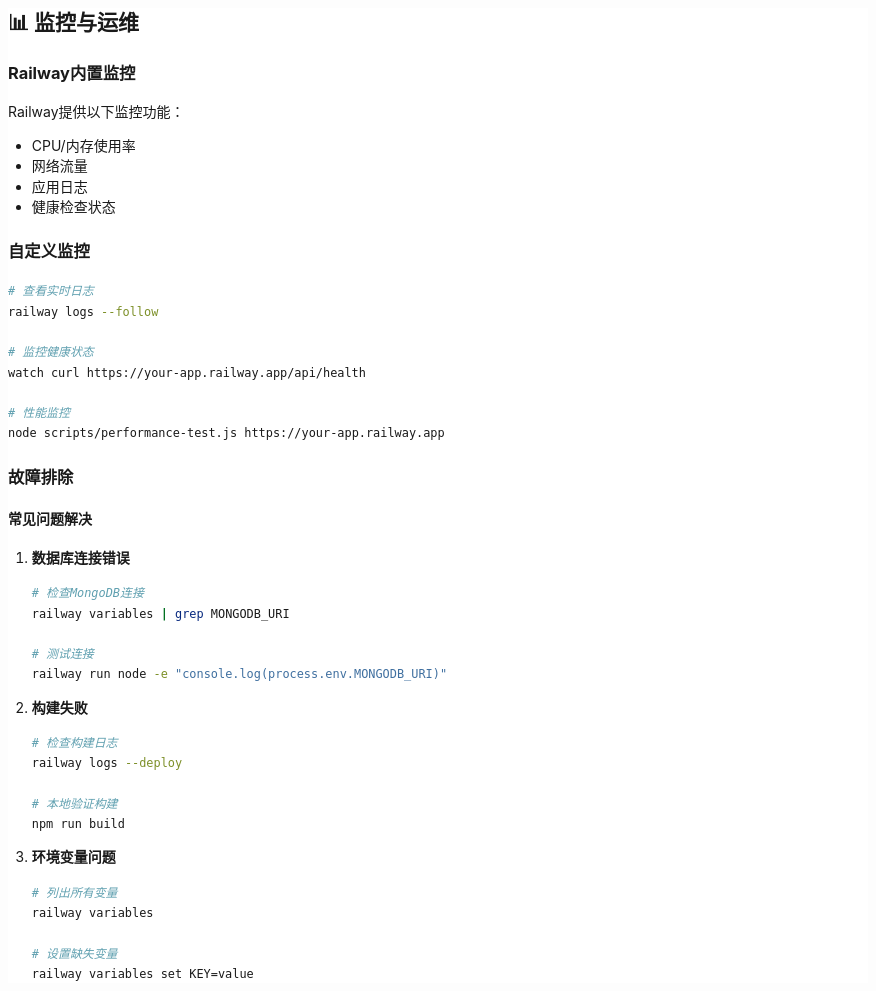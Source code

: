 ## 📊 监控与运维

### Railway内置监控

Railway提供以下监控功能：
- CPU/内存使用率
- 网络流量
- 应用日志
- 健康检查状态

### 自定义监控

```bash
# 查看实时日志
railway logs --follow

# 监控健康状态
watch curl https://your-app.railway.app/api/health

# 性能监控
node scripts/performance-test.js https://your-app.railway.app
```

### 故障排除

#### 常见问题解决

1. **数据库连接错误**
   ```bash
   # 检查MongoDB连接
   railway variables | grep MONGODB_URI
   
   # 测试连接
   railway run node -e "console.log(process.env.MONGODB_URI)"
   ```

2. **构建失败**
   ```bash
   # 检查构建日志
   railway logs --deploy
   
   # 本地验证构建
   npm run build
   ```

3. **环境变量问题**
   ```bash
   # 列出所有变量
   railway variables
   
   # 设置缺失变量
   railway variables set KEY=value
   ```
